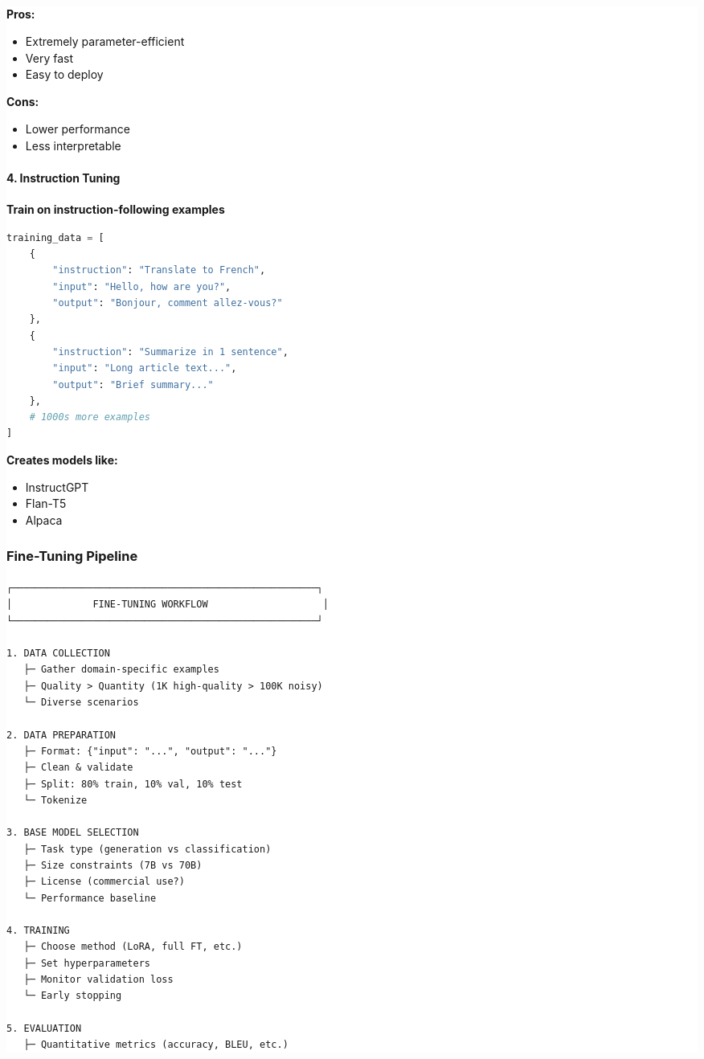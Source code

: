 **Pros:**
- Extremely parameter-efficient
- Very fast
- Easy to deploy

**Cons:**
- Lower performance
- Less interpretable

#### 4. Instruction Tuning

**Train on instruction-following examples**

```python
training_data = [
    {
        "instruction": "Translate to French",
        "input": "Hello, how are you?",
        "output": "Bonjour, comment allez-vous?"
    },
    {
        "instruction": "Summarize in 1 sentence",
        "input": "Long article text...",
        "output": "Brief summary..."
    },
    # 1000s more examples
]
```

**Creates models like:**
- InstructGPT
- Flan-T5
- Alpaca

### Fine-Tuning Pipeline

```
┌─────────────────────────────────────────────────────┐
│              FINE-TUNING WORKFLOW                    │
└─────────────────────────────────────────────────────┘

1. DATA COLLECTION
   ├─ Gather domain-specific examples
   ├─ Quality > Quantity (1K high-quality > 100K noisy)
   └─ Diverse scenarios

2. DATA PREPARATION
   ├─ Format: {"input": "...", "output": "..."}
   ├─ Clean & validate
   ├─ Split: 80% train, 10% val, 10% test
   └─ Tokenize

3. BASE MODEL SELECTION
   ├─ Task type (generation vs classification)
   ├─ Size constraints (7B vs 70B)
   ├─ License (commercial use?)
   └─ Performance baseline

4. TRAINING
   ├─ Choose method (LoRA, full FT, etc.)
   ├─ Set hyperparameters
   ├─ Monitor validation loss
   └─ Early stopping

5. EVALUATION
   ├─ Quantitative metrics (accuracy, BLEU, etc.)
```